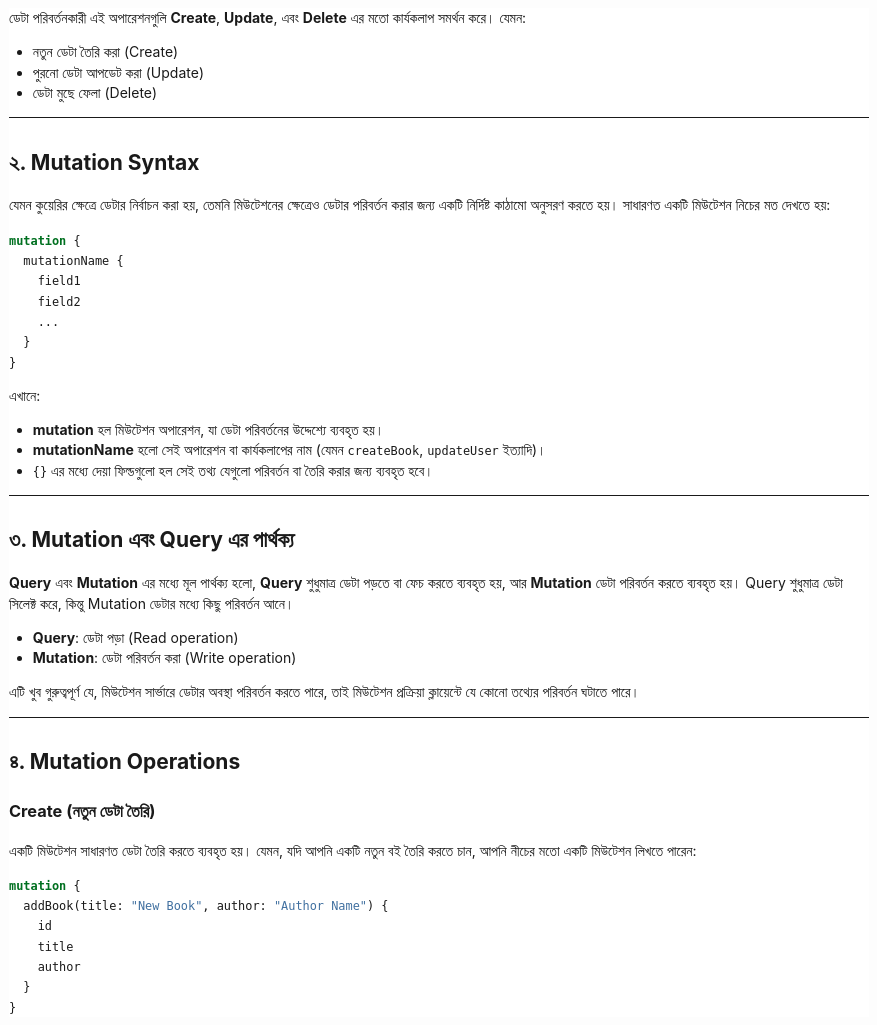 ডেটা পরিবর্তনকারী এই অপারেশনগুলি **Create**, **Update**, এবং **Delete** এর মতো কার্যকলাপ সমর্থন করে। যেমন:
- নতুন ডেটা তৈরি করা (Create)
- পুরনো ডেটা আপডেট করা (Update)
- ডেটা মুছে ফেলা (Delete)

---

## **২. Mutation Syntax**

যেমন কুয়েরির ক্ষেত্রে ডেটার নির্বাচন করা হয়, তেমনি মিউটেশনের ক্ষেত্রেও ডেটার পরিবর্তন করার জন্য একটি নির্দিষ্ট কাঠামো অনুসরণ করতে হয়। সাধারণত একটি মিউটেশন নিচের মত দেখতে হয়:

```graphql
mutation {
  mutationName {
    field1
    field2
    ...
  }
}
```

এখানে:
- **mutation** হল মিউটেশন অপারেশন, যা ডেটা পরিবর্তনের উদ্দেশ্যে ব্যবহৃত হয়।
- **mutationName** হলো সেই অপারেশন বা কার্যকলাপের নাম (যেমন `createBook`, `updateUser` ইত্যাদি)।
- `{}` এর মধ্যে দেয়া ফিল্ডগুলো হল সেই তথ্য যেগুলো পরিবর্তন বা তৈরি করার জন্য ব্যবহৃত হবে।

---

## **৩. Mutation এবং Query এর পার্থক্য**

**Query** এবং **Mutation** এর মধ্যে মূল পার্থক্য হলো, **Query** শুধুমাত্র ডেটা পড়তে বা ফেচ করতে ব্যবহৃত হয়, আর **Mutation** ডেটা পরিবর্তন করতে ব্যবহৃত হয়। Query শুধুমাত্র ডেটা সিলেক্ট করে, কিন্তু Mutation ডেটার মধ্যে কিছু পরিবর্তন আনে।

- **Query**: ডেটা পড়া (Read operation)
- **Mutation**: ডেটা পরিবর্তন করা (Write operation)

এটি খুব গুরুত্বপূর্ণ যে, মিউটেশন সার্ভারে ডেটার অবস্থা পরিবর্তন করতে পারে, তাই মিউটেশন প্রক্রিয়া ক্লায়েন্টে যে কোনো তথ্যের পরিবর্তন ঘটাতে পারে।

---

## **৪. Mutation Operations**

### **Create (নতুন ডেটা তৈরি)**

একটি মিউটেশন সাধারণত ডেটা তৈরি করতে ব্যবহৃত হয়। যেমন, যদি আপনি একটি নতুন বই তৈরি করতে চান, আপনি নীচের মতো একটি মিউটেশন লিখতে পারেন:

```graphql
mutation {
  addBook(title: "New Book", author: "Author Name") {
    id
    title
    author
  }
}
```
